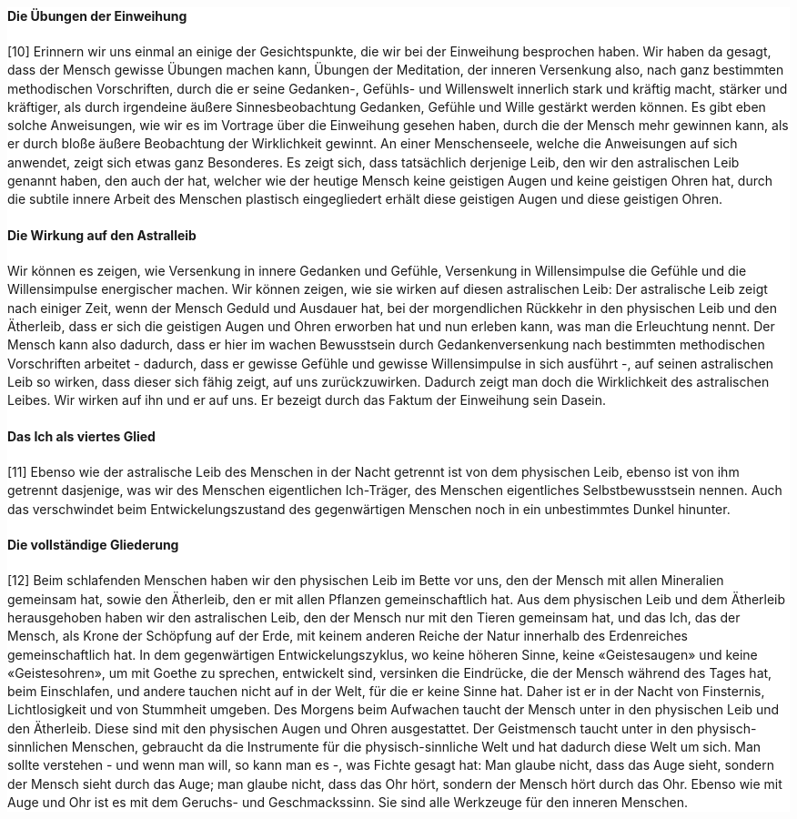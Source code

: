 #### Die Übungen der Einweihung

[10] Erinnern wir uns einmal an einige der Gesichtspunkte, die wir bei der Einweihung besprochen haben. Wir haben da gesagt, dass der Mensch gewisse Übungen machen kann, Übungen der Meditation, der inneren Versenkung also, nach ganz bestimmten methodischen Vorschriften, durch die er seine Gedanken-, Gefühls- und Willenswelt innerlich stark und kräftig macht, stärker und kräftiger, als durch irgendeine äußere Sinnesbeobachtung Gedanken, Gefühle und Wille gestärkt werden können. Es gibt eben solche Anweisungen, wie wir es im Vortrage über die Einweihung gesehen haben, durch die der Mensch mehr gewinnen kann, als er durch bloße äußere Beobachtung der Wirklichkeit gewinnt. An einer Menschenseele, welche die Anweisungen auf sich anwendet, zeigt sich etwas ganz Besonderes. Es zeigt sich, dass tatsächlich derjenige Leib, den wir den astralischen Leib genannt haben, den auch der hat, welcher wie der heutige Mensch keine geistigen Augen und keine geistigen Ohren hat, durch die subtile innere Arbeit des Menschen plastisch eingegliedert erhält diese geistigen Augen und diese geistigen Ohren.

#### Die Wirkung auf den Astralleib

Wir können es zeigen, wie Versenkung in innere Gedanken und Gefühle, Versenkung in Willensimpulse die Gefühle und die Willensimpulse energischer machen. Wir können zeigen, wie sie wirken auf diesen astralischen Leib: Der astralische Leib zeigt nach einiger Zeit, wenn der Mensch Geduld und Ausdauer hat, bei der morgendlichen Rückkehr in den physischen Leib und den Ätherleib, dass er sich die geistigen Augen und Ohren erworben hat und nun erleben kann, was man die Erleuchtung nennt. Der Mensch kann also dadurch, dass er hier im wachen Bewusstsein durch Gedankenversenkung nach bestimmten methodischen Vorschriften arbeitet - dadurch, dass er gewisse Gefühle und gewisse Willensimpulse in sich ausführt -, auf seinen astralischen Leib so wirken, dass dieser sich fähig zeigt, auf uns zurückzuwirken. Dadurch zeigt man doch die Wirklichkeit des astralischen Leibes. Wir wirken auf ihn und er auf uns. Er bezeigt durch das Faktum der Einweihung sein Dasein.

#### Das Ich als viertes Glied

[11] Ebenso wie der astralische Leib des Menschen in der Nacht getrennt ist von dem physischen Leib, ebenso ist von ihm getrennt dasjenige, was wir des Menschen eigentlichen Ich-Träger, des Menschen eigentliches Selbstbewusstsein nennen. Auch das verschwindet beim Entwickelungszustand des gegenwärtigen Menschen noch in ein unbestimmtes Dunkel hinunter.

#### Die vollständige Gliederung

[12] Beim schlafenden Menschen haben wir den physischen Leib im Bette vor uns, den der Mensch mit allen Mineralien gemeinsam hat, sowie den Ätherleib, den er mit allen Pflanzen gemeinschaftlich hat. Aus dem physischen Leib und dem Ätherleib herausgehoben haben wir den astralischen Leib, den der Mensch nur mit den Tieren gemeinsam hat, und das Ich, das der Mensch, als Krone der Schöpfung auf der Erde, mit keinem anderen Reiche der Natur innerhalb des Erdenreiches gemeinschaftlich hat. In dem gegenwärtigen Entwickelungszyklus, wo keine höheren Sinne, keine «Geistesaugen» und keine «Geistesohren», um mit Goethe zu sprechen, entwickelt sind, versinken die Eindrücke, die der Mensch während des Tages hat, beim Einschlafen, und andere tauchen nicht auf in der Welt, für die er keine Sinne hat. Daher ist er in der Nacht von Finsternis, Lichtlosigkeit und von Stummheit umgeben. Des Morgens beim Aufwachen taucht der Mensch unter in den physischen Leib und den Ätherleib. Diese sind mit den physischen Augen und Ohren ausgestattet. Der Geistmensch taucht unter in den physisch-sinnlichen Menschen, gebraucht da die Instrumente für die physisch-sinnliche Welt und hat dadurch diese Welt um sich. Man sollte verstehen - und wenn man will, so kann man es -, was Fichte gesagt hat: Man glaube nicht, dass das Auge sieht, sondern der Mensch sieht durch das Auge; man glaube nicht, dass das Ohr hört, sondern der Mensch hört durch das Ohr. Ebenso wie mit Auge und Ohr ist es mit dem Geruchs- und Geschmackssinn. Sie sind alle Werkzeuge für den inneren Menschen.
